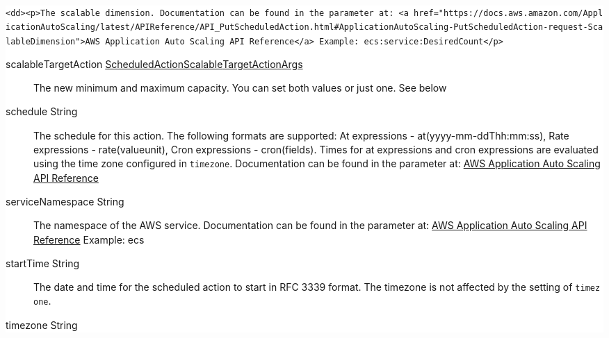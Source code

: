     <dd><p>The scalable dimension. Documentation can be found in the parameter at: <a href="https://docs.aws.amazon.com/ApplicationAutoScaling/latest/APIReference/API_PutScheduledAction.html#ApplicationAutoScaling-PutScheduledAction-request-ScalableDimension">AWS Application Auto Scaling API Reference</a> Example: ecs:service:DesiredCount</p>
</dd><dt class="property-optional"
            title="Optional">
        <span id="state_scalabletargetaction_java">
<a data-swiftype-name="resource-property" data-swiftype-type="text" href="#state_scalabletargetaction_java" style="color: inherit; text-decoration: inherit;">scalable<wbr>Target<wbr>Action</a>
</span>
        <span class="property-indicator"></span>
        <span class="property-type"><a href="#scheduledactionscalabletargetaction">Scheduled<wbr>Action<wbr>Scalable<wbr>Target<wbr>Action<wbr>Args</a></span>
    </dt>
    <dd><p>The new minimum and maximum capacity. You can set both values or just one. See below</p>
</dd><dt class="property-optional"
            title="Optional">
        <span id="state_schedule_java">
<a data-swiftype-name="resource-property" data-swiftype-type="text" href="#state_schedule_java" style="color: inherit; text-decoration: inherit;">schedule</a>
</span>
        <span class="property-indicator"></span>
        <span class="property-type">String</span>
    </dt>
    <dd><p>The schedule for this action. The following formats are supported: At expressions - at(yyyy-mm-ddThh:mm:ss), Rate expressions - rate(valueunit), Cron expressions - cron(fields). Times for at expressions and cron expressions are evaluated using the time zone configured in <code>timezone</code>. Documentation can be found in the parameter at: <a href="https://docs.aws.amazon.com/ApplicationAutoScaling/latest/APIReference/API_PutScheduledAction.html#ApplicationAutoScaling-PutScheduledAction-request-Schedule">AWS Application Auto Scaling API Reference</a></p>
</dd><dt class="property-optional"
            title="Optional">
        <span id="state_servicenamespace_java">
<a data-swiftype-name="resource-property" data-swiftype-type="text" href="#state_servicenamespace_java" style="color: inherit; text-decoration: inherit;">service<wbr>Namespace</a>
</span>
        <span class="property-indicator"></span>
        <span class="property-type">String</span>
    </dt>
    <dd><p>The namespace of the AWS service. Documentation can be found in the parameter at: <a href="https://docs.aws.amazon.com/ApplicationAutoScaling/latest/APIReference/API_PutScheduledAction.html#ApplicationAutoScaling-PutScheduledAction-request-ServiceNamespace">AWS Application Auto Scaling API Reference</a> Example: ecs</p>
</dd><dt class="property-optional"
            title="Optional">
        <span id="state_starttime_java">
<a data-swiftype-name="resource-property" data-swiftype-type="text" href="#state_starttime_java" style="color: inherit; text-decoration: inherit;">start<wbr>Time</a>
</span>
        <span class="property-indicator"></span>
        <span class="property-type">String</span>
    </dt>
    <dd><p>The date and time for the scheduled action to start in RFC 3339 format. The timezone is not affected by the setting of <code>timezone</code>.</p>
</dd><dt class="property-optional"
            title="Optional">
        <span id="state_timezone_java">
<a data-swiftype-name="resource-property" data-swiftype-type="text" href="#state_timezone_java" style="color: inherit; text-decoration: inherit;">timezone</a>
</span>
        <span class="property-indicator"></span>
        <span class="property-type">String</span>
    </dt>